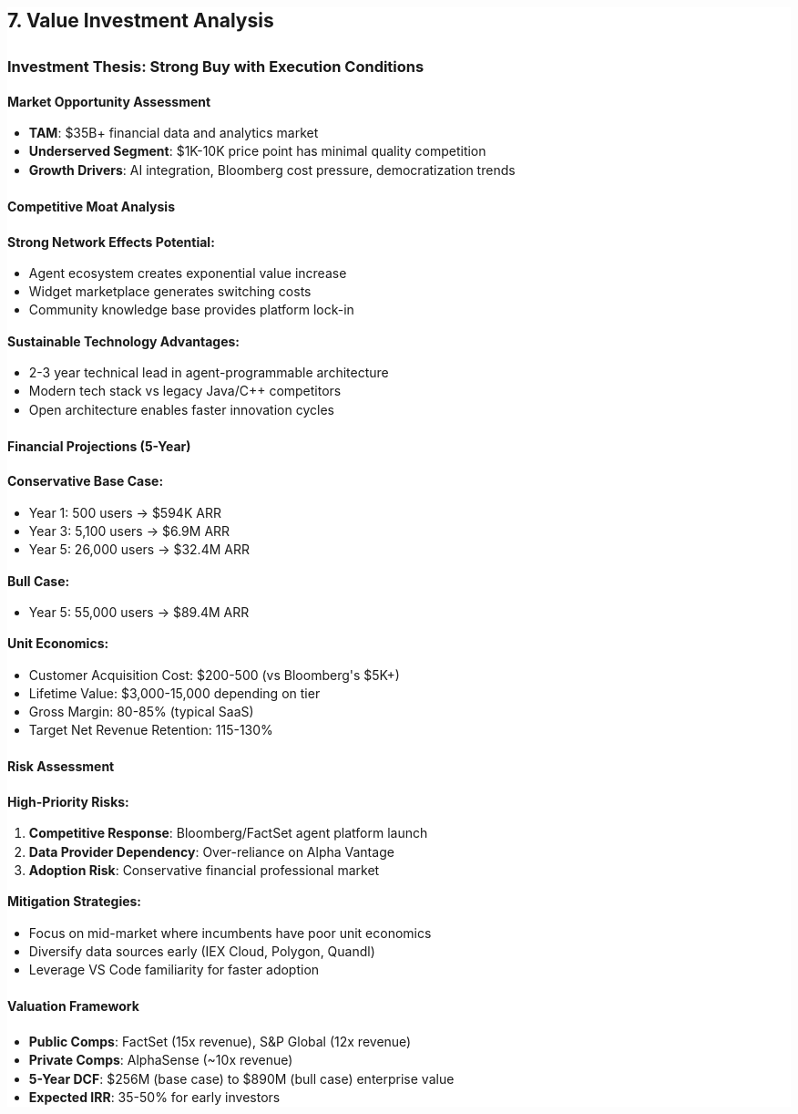 
## 7. Value Investment Analysis

### Investment Thesis: Strong Buy with Execution Conditions

**Market Opportunity Assessment**
- **TAM**: $35B+ financial data and analytics market
- **Underserved Segment**: $1K-10K price point has minimal quality competition
- **Growth Drivers**: AI integration, Bloomberg cost pressure, democratization trends

#### Competitive Moat Analysis

**Strong Network Effects Potential:**
- Agent ecosystem creates exponential value increase
- Widget marketplace generates switching costs
- Community knowledge base provides platform lock-in

**Sustainable Technology Advantages:**
- 2-3 year technical lead in agent-programmable architecture
- Modern tech stack vs legacy Java/C++ competitors
- Open architecture enables faster innovation cycles

#### Financial Projections (5-Year)

**Conservative Base Case:**
- Year 1: 500 users → $594K ARR  
- Year 3: 5,100 users → $6.9M ARR
- Year 5: 26,000 users → $32.4M ARR

**Bull Case:**
- Year 5: 55,000 users → $89.4M ARR

**Unit Economics:**
- Customer Acquisition Cost: $200-500 (vs Bloomberg's $5K+)
- Lifetime Value: $3,000-15,000 depending on tier
- Gross Margin: 80-85% (typical SaaS)
- Target Net Revenue Retention: 115-130%

#### Risk Assessment

**High-Priority Risks:**
1. **Competitive Response**: Bloomberg/FactSet agent platform launch
2. **Data Provider Dependency**: Over-reliance on Alpha Vantage
3. **Adoption Risk**: Conservative financial professional market

**Mitigation Strategies:**
- Focus on mid-market where incumbents have poor unit economics
- Diversify data sources early (IEX Cloud, Polygon, Quandl)
- Leverage VS Code familiarity for faster adoption

#### Valuation Framework
- **Public Comps**: FactSet (15x revenue), S&P Global (12x revenue)
- **Private Comps**: AlphaSense (~10x revenue)
- **5-Year DCF**: $256M (base case) to $890M (bull case) enterprise value
- **Expected IRR**: 35-50% for early investors

